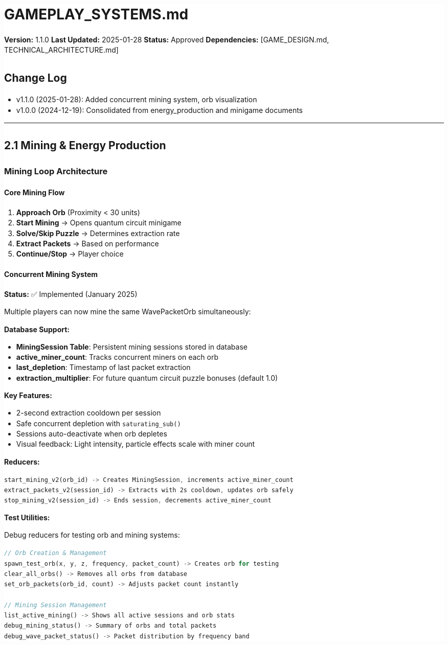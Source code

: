 # GAMEPLAY_SYSTEMS.md
**Version:** 1.1.0
**Last Updated:** 2025-01-28
**Status:** Approved
**Dependencies:** [GAME_DESIGN.md, TECHNICAL_ARCHITECTURE.md]

## Change Log
- v1.1.0 (2025-01-28): Added concurrent mining system, orb visualization
- v1.0.0 (2024-12-19): Consolidated from energy_production and minigame documents

---

## 2.1 Mining & Energy Production

### Mining Loop Architecture

#### Core Mining Flow
1. **Approach Orb** (Proximity < 30 units)
2. **Start Mining** → Opens quantum circuit minigame
3. **Solve/Skip Puzzle** → Determines extraction rate
4. **Extract Packets** → Based on performance
5. **Continue/Stop** → Player choice

#### Concurrent Mining System
**Status:** ✅ Implemented (January 2025)

Multiple players can now mine the same WavePacketOrb simultaneously:

**Database Support:**
- **MiningSession Table**: Persistent mining sessions stored in database
- **active_miner_count**: Tracks concurrent miners on each orb
- **last_depletion**: Timestamp of last packet extraction
- **extraction_multiplier**: For future quantum circuit puzzle bonuses (default 1.0)

**Key Features:**
- 2-second extraction cooldown per session
- Safe concurrent depletion with `saturating_sub()`
- Sessions auto-deactivate when orb depletes
- Visual feedback: Light intensity, particle effects scale with miner count

**Reducers:**
```rust
start_mining_v2(orb_id) -> Creates MiningSession, increments active_miner_count
extract_packets_v2(session_id) -> Extracts with 2s cooldown, updates orb safely
stop_mining_v2(session_id) -> Ends session, decrements active_miner_count
```

**Test Utilities:**

Debug reducers for testing orb and mining systems:

```rust
// Orb Creation & Management
spawn_test_orb(x, y, z, frequency, packet_count) -> Creates orb for testing
clear_all_orbs() -> Removes all orbs from database
set_orb_packets(orb_id, count) -> Adjusts packet count instantly

// Mining Session Management
list_active_mining() -> Shows all active sessions and orb stats
debug_mining_status() -> Summary of orbs and total packets
debug_wave_packet_status() -> Packet distribution by frequency band
```
